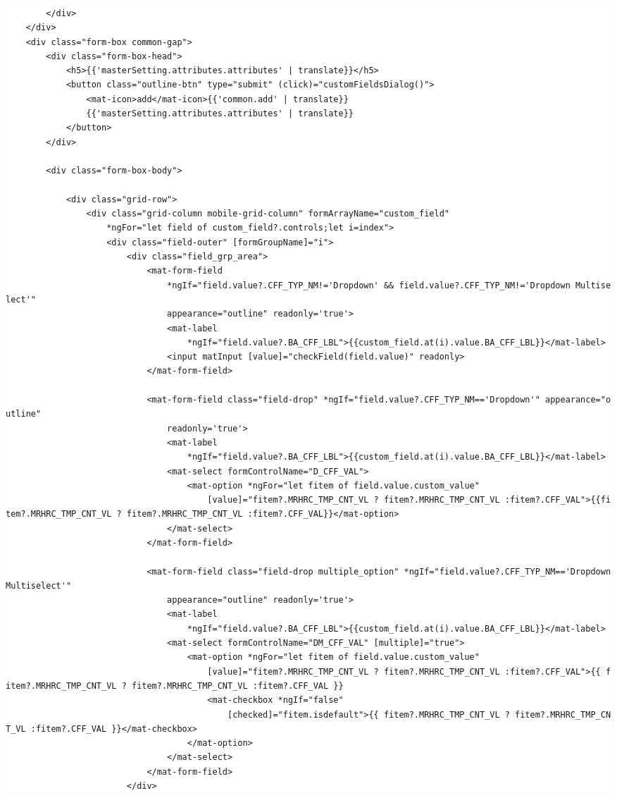 			</div>
		</div>
		<div class="form-box common-gap">
			<div class="form-box-head">
				<h5>{{'masterSetting.attributes.attributes' | translate}}</h5>
				<button class="outline-btn" type="submit" (click)="customFieldsDialog()">
					<mat-icon>add</mat-icon>{{'common.add' | translate}}
					{{'masterSetting.attributes.attributes' | translate}}
				</button>
			</div>

			<div class="form-box-body">

				<div class="grid-row">
					<div class="grid-column mobile-grid-column" formArrayName="custom_field"
						*ngFor="let field of custom_field?.controls;let i=index">
						<div class="field-outer" [formGroupName]="i">
							<div class="field_grp_area">
								<mat-form-field
									*ngIf="field.value?.CFF_TYP_NM!='Dropdown' && field.value?.CFF_TYP_NM!='Dropdown Multiselect'"
									appearance="outline" readonly='true'>
									<mat-label
										*ngIf="field.value?.BA_CFF_LBL">{{custom_field.at(i).value.BA_CFF_LBL}}</mat-label>
									<input matInput [value]="checkField(field.value)" readonly>
								</mat-form-field>

								<mat-form-field class="field-drop" *ngIf="field.value?.CFF_TYP_NM=='Dropdown'" appearance="outline"
									readonly='true'>
									<mat-label
										*ngIf="field.value?.BA_CFF_LBL">{{custom_field.at(i).value.BA_CFF_LBL}}</mat-label>
									<mat-select formControlName="D_CFF_VAL">
										<mat-option *ngFor="let fitem of field.value.custom_value"
											[value]="fitem?.MRHRC_TMP_CNT_VL ? fitem?.MRHRC_TMP_CNT_VL :fitem?.CFF_VAL">{{fitem?.MRHRC_TMP_CNT_VL ? fitem?.MRHRC_TMP_CNT_VL :fitem?.CFF_VAL}}</mat-option>
									</mat-select>
								</mat-form-field>

								<mat-form-field class="field-drop multiple_option" *ngIf="field.value?.CFF_TYP_NM=='Dropdown Multiselect'"
									appearance="outline" readonly='true'>
									<mat-label
										*ngIf="field.value?.BA_CFF_LBL">{{custom_field.at(i).value.BA_CFF_LBL}}</mat-label>
									<mat-select formControlName="DM_CFF_VAL" [multiple]="true">
										<mat-option *ngFor="let fitem of field.value.custom_value"
											[value]="fitem?.MRHRC_TMP_CNT_VL ? fitem?.MRHRC_TMP_CNT_VL :fitem?.CFF_VAL">{{ fitem?.MRHRC_TMP_CNT_VL ? fitem?.MRHRC_TMP_CNT_VL :fitem?.CFF_VAL }}
											<mat-checkbox *ngIf="false"
												[checked]="fitem.isdefault">{{ fitem?.MRHRC_TMP_CNT_VL ? fitem?.MRHRC_TMP_CNT_VL :fitem?.CFF_VAL }}</mat-checkbox>
										</mat-option>
									</mat-select>
								</mat-form-field>
							</div>
